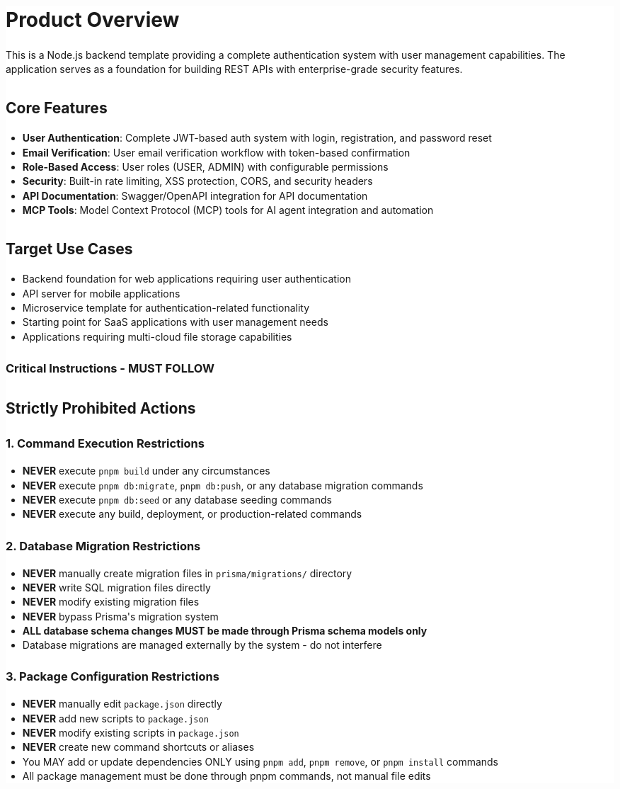 # Product Overview

This is a Node.js backend template providing a complete authentication system with user management capabilities. The application serves as a foundation for building REST APIs with enterprise-grade security features.

## Core Features

- **User Authentication**: Complete JWT-based auth system with login, registration, and password reset
- **Email Verification**: User email verification workflow with token-based confirmation
- **Role-Based Access**: User roles (USER, ADMIN) with configurable permissions
- **Security**: Built-in rate limiting, XSS protection, CORS, and security headers
- **API Documentation**: Swagger/OpenAPI integration for API documentation
- **MCP Tools**: Model Context Protocol (MCP) tools for AI agent integration and automation

## Target Use Cases

- Backend foundation for web applications requiring user authentication
- API server for mobile applications
- Microservice template for authentication-related functionality
- Starting point for SaaS applications with user management needs
- Applications requiring multi-cloud file storage capabilities

### Critical Instructions - MUST FOLLOW

## Strictly Prohibited Actions

### 1. Command Execution Restrictions

- **NEVER** execute `pnpm build` under any circumstances
- **NEVER** execute `pnpm db:migrate`, `pnpm db:push`, or any database migration commands
- **NEVER** execute `pnpm db:seed` or any database seeding commands
- **NEVER** execute any build, deployment, or production-related commands

### 2. Database Migration Restrictions

- **NEVER** manually create migration files in `prisma/migrations/` directory
- **NEVER** write SQL migration files directly
- **NEVER** modify existing migration files
- **NEVER** bypass Prisma's migration system
- **ALL database schema changes MUST be made through Prisma schema models only**
- Database migrations are managed externally by the system - do not interfere

### 3. Package Configuration Restrictions

- **NEVER** manually edit `package.json` directly
- **NEVER** add new scripts to `package.json`
- **NEVER** modify existing scripts in `package.json`
- **NEVER** create new command shortcuts or aliases
- You MAY add or update dependencies ONLY using `pnpm add`, `pnpm remove`, or `pnpm install` commands
- All package management must be done through pnpm commands, not manual file edits
